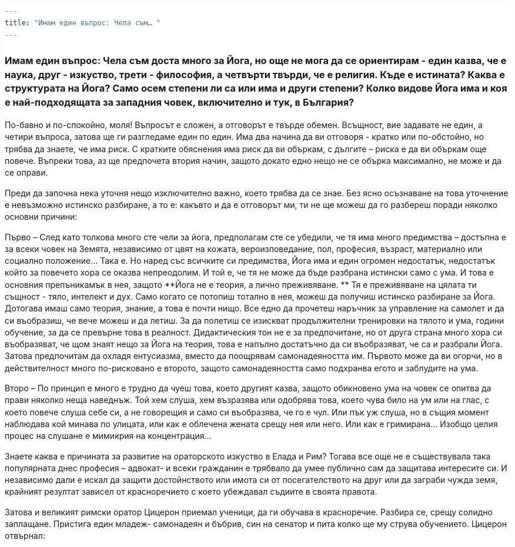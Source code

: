 ```yaml
---
title: "Имам един въпрос: Чела съм… "
---
```

### Имам един въпрос: Чела съм доста много за Йога, но още не мога да се ориентирам - един казва, че е наука, друг - изкуство, трети - философия, а четвърти твърди, че е религия. Къде е истината? Каква е структурата на Йога? Само осем степени ли са или има и други степени? Колко видове Йога има и коя е най-подходящата за западния човек, включително и тук, в България?

По-бавно и по-спокойно, моля! Въпросът е сложен, а отговорът е твърде обемен. Всъщност, вие задавате не един, а четири въпроса, затова ще ги разгледаме един по един. Има два начина да ви отговоря - кратко или по-обстойно, но трябва да знаете, че има риск. С кратките обяснения има риск да ви объркам, с дългите – риска е да ви объркам още повече. Въпреки това, аз ще предпочета втория начин, защото докато едно нещо не се обърка максимално, не може и да се оправи.

Преди да започна нека уточня нещо изключително важно, което трябва да се знае. Без ясно осъзнаване на това уточнение е невъзможно истинско разбиране, а то е: какъвто и да е отговорът ми, ти не ще можеш да го разбереш поради няколко основни причини:

Първо – След като толкова много сте чели за йога, предполагам сте се убедили, че тя има много предимства – достъпна е за всеки човек на Земята, независимо от цвят на кожата, вероизповедание, пол, професия, възраст, материално или социално положение… Така е. Но наред със всичките си предимства, Йога има и един огромен недостатък, недостатък който за повечето хора се оказва непреодолим. И той е, че тя не може да бъде разбрана истински само с ума. И това е основния препъникамък в нея, защото **Йога не е теория, а лично преживяване. ** Тя е преживяване на цялата ти същност - тяло, интелект и дух. Само когато се потопиш тотално в нея, можеш да получиш истинско разбиране за Йога. Дотогава имаш само теория, знание, а това е почти нищо. Все едно да прочетеш наръчник за управление на самолет и да си въобразиш, че вече можеш и да летиш. За да полетиш се изискват продължителни тренировки на тялото и ума, години обучение, за да се превърне това в реалност. Дидактическия тон не е за предпочитане, но от друга страна много хора си въобразяват, че щом знаят нещо за Йога на теория, това е напълно достатъчно да си въобразяват, че са и разбрали Йога. Затова предпочитам да охладя ентусиазма, вместо да поощрявам самонадеяността им. Първото може да ви огорчи, но в действителност много по-рисковано е второто, защото самонадеяността само подхранва егото и заблудите на ума.

Второ – По принцип е много е трудно да чуеш това, което другият казва, защото обикновено ума на човек се опитва да прави няколко неща наведнъж. Той хем слуша, хем възразява или одобрява това, което чува било на ум или на глас, с което повече слуша себе си, а не говорещия и само си въобразява, че го е чул. Или пък уж слуша, но в същия момент наблюдава кой минава по улицата, или как е облечена жената срещу нея или него. Или как е гримирана… Изобщо целия процес на слушане е мимикрия на концентрация…

Знаете каква е причината за развитие на ораторското изкуство в Елада и Рим? Тогава все още не е съществувала така популярната днес професия – адвокат- и всеки гражданин е трябвало да умее публично сам да защитава интересите си. И независимо дали е искал да защити достойнството или имота си от посегателството на друг или да заграби чужда земя, крайният резултат зависел от красноречието с което убеждавал съдиите в своята правота.

Затова и великият римски оратор Цицерон приемал ученици, да ги обучава в красноречие. Разбира се, срещу солидно заплащане. Пристига един младеж- самонадеян и бъбрив, син на сенатор и пита колко ще му струва обучението. Цицерон отвърнал:

